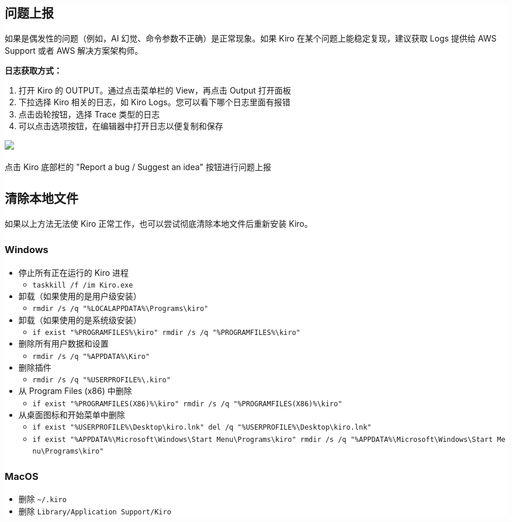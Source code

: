 ## **问题上报**

如果是偶发性的问题（例如，AI 幻觉、命令参数不正确）是正常现象。如果 Kiro 在某个问题上能稳定复现，建议获取 Logs 提供给 AWS Support 或者 AWS 解决方案架构师。

**日志获取方式：**

1. 打开 Kiro 的 OUTPUT。通过点击菜单栏的 View，再点击 Output 打开面板
2. 下拉选择 Kiro 相关的日志，如 Kiro Logs。您可以看下哪个日志里面有报错
3. 点击齿轮按钮，选择 Trace 类型的日志
4. 可以点击选项按钮，在编辑器中打开日志以便复制和保存

![](/book-of-kiro/images/kiro_log.png)

点击 Kiro 底部栏的 "Report a bug / Suggest an idea" 按钮进行问题上报

## **清除本地文件**

如果以上方法无法使 Kiro 正常工作，也可以尝试彻底清除本地文件后重新安装 Kiro。

### Windows

- 停止所有正在运行的 Kiro 进程
  - `taskkill /f /im Kiro.exe`
- 卸载（如果使用的是用户级安装）
  - `rmdir /s /q "%LOCALAPPDATA%\Programs\kiro"`
- 卸载（如果使用的是系统级安装）
  - `if exist "%PROGRAMFILES%\kiro" rmdir /s /q "%PROGRAMFILES%\kiro"`
- 删除所有用户数据和设置
  - `rmdir /s /q "%APPDATA%\Kiro"`
- 删除插件
  - `rmdir /s /q "%USERPROFILE%\.kiro"`
- 从 Program Files (x86) 中删除
  - `if exist "%PROGRAMFILES(X86)%\kiro" rmdir /s /q "%PROGRAMFILES(X86)%\kiro"`
- 从桌面图标和开始菜单中删除
  - `if exist "%USERPROFILE%\Desktop\kiro.lnk" del /q "%USERPROFILE%\Desktop\kiro.lnk"`
  - `if exist "%APPDATA%\Microsoft\Windows\Start Menu\Programs\kiro" rmdir /s /q "%APPDATA%\Microsoft\Windows\Start Menu\Programs\kiro"`

### MacOS

- 删除 `~/.kiro`
- 删除 `Library/Application Support/Kiro`
